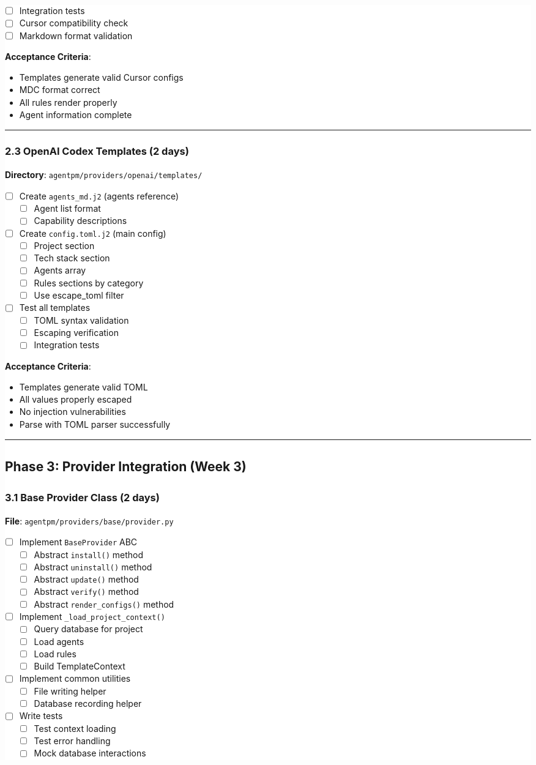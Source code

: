   - [ ] Integration tests
  - [ ] Cursor compatibility check
  - [ ] Markdown format validation

**Acceptance Criteria**:
- Templates generate valid Cursor configs
- MDC format correct
- All rules render properly
- Agent information complete

---

### 2.3 OpenAI Codex Templates (2 days)

**Directory**: `agentpm/providers/openai/templates/`

- [ ] Create `agents_md.j2` (agents reference)
  - [ ] Agent list format
  - [ ] Capability descriptions
- [ ] Create `config.toml.j2` (main config)
  - [ ] Project section
  - [ ] Tech stack section
  - [ ] Agents array
  - [ ] Rules sections by category
  - [ ] Use escape_toml filter
- [ ] Test all templates
  - [ ] TOML syntax validation
  - [ ] Escaping verification
  - [ ] Integration tests

**Acceptance Criteria**:
- Templates generate valid TOML
- All values properly escaped
- No injection vulnerabilities
- Parse with TOML parser successfully

---

## Phase 3: Provider Integration (Week 3)

### 3.1 Base Provider Class (2 days)

**File**: `agentpm/providers/base/provider.py`

- [ ] Implement `BaseProvider` ABC
  - [ ] Abstract `install()` method
  - [ ] Abstract `uninstall()` method
  - [ ] Abstract `update()` method
  - [ ] Abstract `verify()` method
  - [ ] Abstract `render_configs()` method
- [ ] Implement `_load_project_context()`
  - [ ] Query database for project
  - [ ] Load agents
  - [ ] Load rules
  - [ ] Build TemplateContext
- [ ] Implement common utilities
  - [ ] File writing helper
  - [ ] Database recording helper
- [ ] Write tests
  - [ ] Test context loading
  - [ ] Test error handling
  - [ ] Mock database interactions
